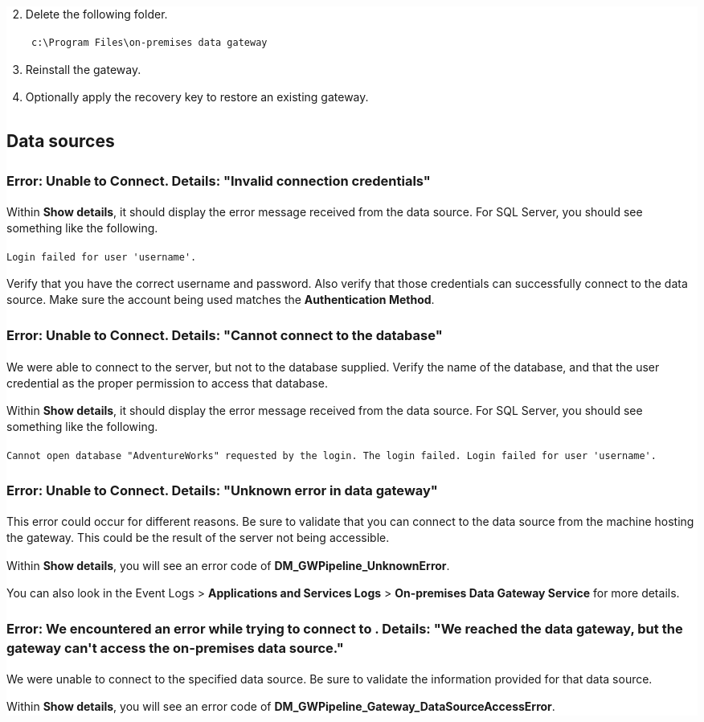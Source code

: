 2. Delete the following folder.

        c:\Program Files\on-premises data gateway

3. Reinstall the gateway.

4. Optionally apply the recovery key to restore an existing gateway.

## Data sources

### Error: Unable to Connect. Details: "Invalid connection credentials"

Within **Show details**, it should display the error message received from the data source. For SQL Server, you should see something like the following.

    Login failed for user 'username'.

Verify that you have the correct username and password. Also verify that those credentials can successfully connect to the data source. Make sure the account being used matches the **Authentication Method**.

### Error: Unable to Connect. Details: "Cannot connect to the database"

We were able to connect to the server, but not to the database supplied. Verify the name of the database, and that the user credential as the proper permission to access that database.

Within **Show details**, it should display the error message received from the data source. For SQL Server, you should see something like the following.

    Cannot open database "AdventureWorks" requested by the login. The login failed. Login failed for user 'username'.

### Error: Unable to Connect. Details: "Unknown error in data gateway"

This error could occur for different reasons. Be sure to validate that you can connect to the data source from the machine hosting the gateway. This could be the result of the server not being accessible.

Within **Show details**, you will see an error code of **DM_GWPipeline_UnknownError**.

You can also look in the Event Logs > **Applications and Services Logs** > **On-premises Data Gateway Service** for more details.

### Error: We encountered an error while trying to connect to <server>. Details: "We reached the data gateway, but the gateway can't access the on-premises data source."

We were unable to connect to the specified data source. Be sure to validate the information provided for that data source.

Within **Show details**, you will see an error code of **DM_GWPipeline_Gateway_DataSourceAccessError**.
